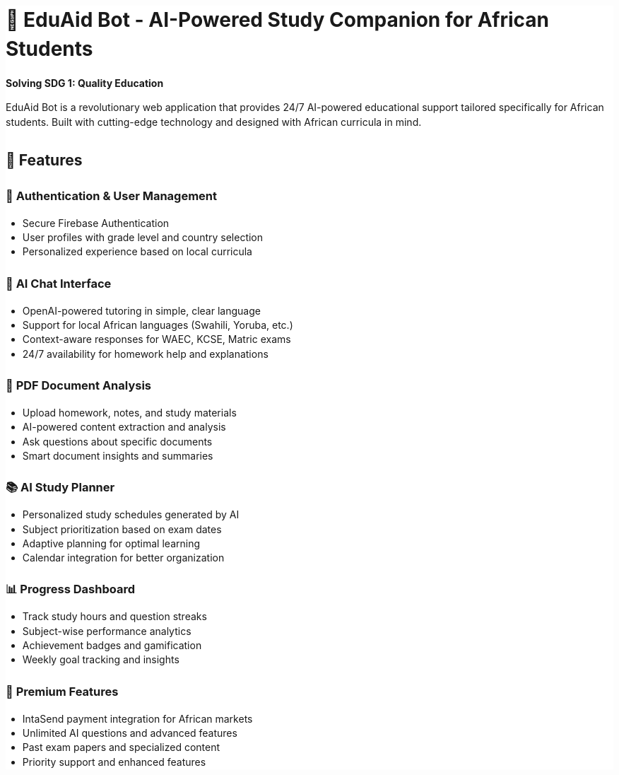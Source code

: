 # 🤖 EduAid Bot - AI-Powered Study Companion for African Students

**Solving SDG 1: Quality Education**

EduAid Bot is a revolutionary web application that provides 24/7 AI-powered educational support tailored specifically for African students. Built with cutting-edge technology and designed with African curricula in mind.

## 🌟 Features

### 🔐 **Authentication & User Management**

- Secure Firebase Authentication
- User profiles with grade level and country selection
- Personalized experience based on local curricula

### 💬 **AI Chat Interface**

- OpenAI-powered tutoring in simple, clear language
- Support for local African languages (Swahili, Yoruba, etc.)
- Context-aware responses for WAEC, KCSE, Matric exams
- 24/7 availability for homework help and explanations

### 📄 **PDF Document Analysis**

- Upload homework, notes, and study materials
- AI-powered content extraction and analysis
- Ask questions about specific documents
- Smart document insights and summaries

### 📚 **AI Study Planner**

- Personalized study schedules generated by AI
- Subject prioritization based on exam dates
- Adaptive planning for optimal learning
- Calendar integration for better organization

### 📊 **Progress Dashboard**

- Track study hours and question streaks
- Subject-wise performance analytics
- Achievement badges and gamification
- Weekly goal tracking and insights

### 💎 **Premium Features**

- IntaSend payment integration for African markets
- Unlimited AI questions and advanced features
- Past exam papers and specialized content
- Priority support and enhanced features
